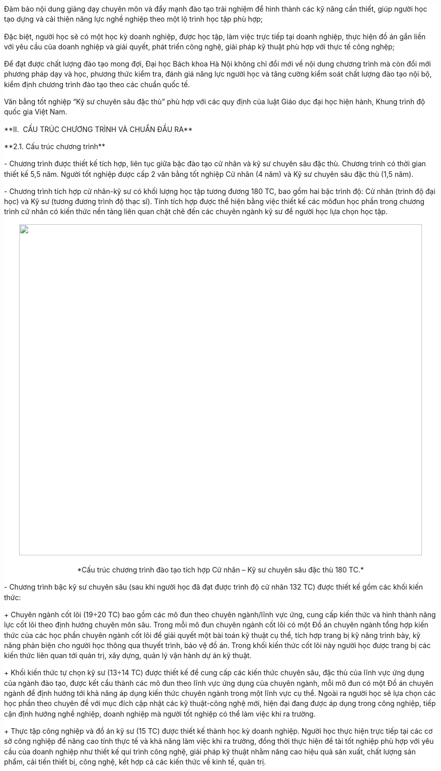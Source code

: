 <p>Đảm bảo nội dung giảng dạy chuyên môn và đẩy mạnh đào tạo trải nghiệm để hình thành các kỹ năng cần thiết, giúp người học tạo dựng và cải thiện năng lực nghề nghiệp theo một lộ trình học tập phù hợp;</p>

<p>Đặc biệt, người học sẽ có một học kỳ doanh nghiệp, được học tập, làm việc trực tiếp tại doanh nghiệp, thực hiện đồ án gắn liền với yêu cầu của doanh nghiệp và giải quyết, phát triển công nghệ, giải pháp kỹ thuật phù hợp với thực tế công nghệp;</p>

<p>Để đạt được chất lượng đào tạo mong đợi, Đại học Bách khoa Hà Nội không chỉ đổi mới về nội dung chương trình mà còn đổi mới phương pháp dạy và học, phương thức kiểm tra, đánh giá năng lực người học và tăng cường kiểm soát chất lượng đào tạo nội bộ, kiểm định chương trình đào tạo theo các chuẩn quốc tế.</p>

<p>Văn bằng tốt nghiệp “Kỹ sư chuyên sâu đặc thù” phù hợp với các quy định của luật Giáo dục đại học hiện hành, Khung trình độ quốc gia Việt Nam.</p>

<p>**II.  CẤU TRÚC CHƯƠNG TRÌNH VÀ CHUẨN ĐẦU RA**</p>

<p>**2.1. Cấu trúc chương trình**</p>

<p>- Chương trình được thiết kế tích hợp, liên tục giữa bậc đào tạo cử nhân và kỹ sư chuyên sâu đặc thù. Chương trình có thời gian thiết kế 5,5 năm. Người tốt nghiệp được cấp 2 văn bằng tốt nghiệp Cử nhân (4 năm) và Kỹ sư chuyên sâu đặc thù (1,5 năm).</p>

<p>- Chương trình tích hợp cử nhân-kỹ sư có khối lượng học tập tương đương 180 TC, bao gồm hai bậc trình độ: Cử nhân (trình độ đại học) và Kỹ sư (tương đương trình độ thạc sĩ). Tính tích hợp được thể hiện bằng việc thiết kế các môđun học phần trong chương trình cử nhân có kiến thức nền tảng liên quan chặt chẽ đến các chuyên ngành kỹ sư để người học lựa chọn học tập.</p>

<p align="center"><img alt="" src="https://www.hust.edu.vn/documents/20195/0/Picture2.png/c39770ac-6d0f-4d5e-958d-bae2008f54b3?t=1657098409058"/><img alt="" height="657" src="blob:https://www.hust.edu.vn/d18da086-f501-4069-b378-853405437006" v:shapes="_x0000_i1025" width="800"/></p>

<p style="text-align: center;">*Cấu trúc chương trình đào tạo tích hợp Cử nhân – Kỹ sư chuyên sâu đặc thù 180 TC.*</p>

<p>- Chương trình bậc kỹ sư chuyên sâu (sau khi người học đã đạt được trình độ cử nhân 132 TC) được thiết kế gồm các khối kiến thức:</p>

<p>+ Chuyên ngành cốt lõi (19÷20 TC) bao gồm các mô đun theo chuyên ngành/lĩnh vực ứng, cung cấp kiến thức và hình thành năng lực cốt lõi theo định hướng chuyên môn sâu. Trong mỗi mô đun chuyên ngành cốt lõi có một Đồ án chuyên ngành tổng hợp kiến thức của các học phần chuyên ngành cốt lõi để giải quyết một bài toán kỹ thuật cụ thể, tích hợp trang bị kỹ năng trình bày, kỹ năng phản biện cho người học thông qua thuyết trình, bảo vệ đồ án. Trong khối kiến thức cốt lõi này người học được trang bị các kiến thức liên quan tới quản trị, xây dựng, quản lý vận hành dự án kỹ thuật.</p>

<p>+ Khối kiến thức tự chọn kỹ sư (13÷14 TC) được thiết kế để cung cấp các kiến thức chuyên sâu, đặc thù của lĩnh vực ứng dụng của ngành đào tạo, được kết cầu thành các mô đun theo lĩnh vực ứng dụng của chuyên ngành, mỗi mô đun có một Đồ án chuyên ngành để định hướng tới khả năng áp dụng kiến thức chuyên ngành trong một lĩnh vực cụ thể. Ngoài ra người học sẽ lựa chọn các học phần theo chuyên đề với mục đích cập nhật các kỹ thuật-công nghệ mới, hiện đại đang được áp dụng trong công nghiệp, tiếp cận định hướng nghề nghiệp, doanh nghiệp mà người tốt nghiệp có thể làm việc khi ra trường.</p>

<p>+ Thực tập công nghiệp và đồ án kỹ sư (15 TC) được thiết kế thành học kỳ doanh nghiệp. Người học thực hiện trực tiếp tại các cơ sở công nghiệp để nâng cao tính thực tế và khả năng làm việc khi ra trường, đồng thời thực hiện đề tài tốt nghiệp phù hợp với yêu cầu của doanh nghiệp như thiết kế qui trình công nghệ, giải pháp kỹ thuật nhằm nâng cao hiệu quả sản xuất, chất lượng sản phẩm, cải tiến thiết bị, công nghệ, kết hợp cả các kiến thức về kinh tế, quản trị.</p>
